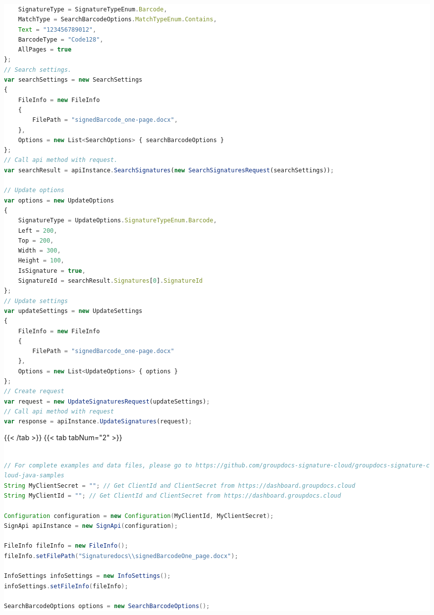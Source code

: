 ```javascript
    SignatureType = SignatureTypeEnum.Barcode,
    MatchType = SearchBarcodeOptions.MatchTypeEnum.Contains,
    Text = "123456789012",
    BarcodeType = "Code128",
    AllPages = true
};
// Search settings.
var searchSettings = new SearchSettings
{
    FileInfo = new FileInfo
    {
        FilePath = "signedBarcode_one-page.docx",
    },
    Options = new List<SearchOptions> { searchBarcodeOptions }
};
// Call api method with request.
var searchResult = apiInstance.SearchSignatures(new SearchSignaturesRequest(searchSettings));

// Update options
var options = new UpdateOptions
{
    SignatureType = UpdateOptions.SignatureTypeEnum.Barcode,
    Left = 200,
    Top = 200,
    Width = 300,
    Height = 100,
    IsSignature = true,
    SignatureId = searchResult.Signatures[0].SignatureId
};
// Update settings
var updateSettings = new UpdateSettings
{
    FileInfo = new FileInfo
    {
        FilePath = "signedBarcode_one-page.docx"
    },
    Options = new List<UpdateOptions> { options }
};
// Create request
var request = new UpdateSignaturesRequest(updateSettings);
// Call api method with request
var response = apiInstance.UpdateSignatures(request);

```

{{< /tab >}} {{< tab tabNum="2" >}}

```java

// For complete examples and data files, please go to https://github.com/groupdocs-signature-cloud/groupdocs-signature-cloud-java-samples
String MyClientSecret = ""; // Get ClientId and ClientSecret from https://dashboard.groupdocs.cloud
String MyClientId = ""; // Get ClientId and ClientSecret from https://dashboard.groupdocs.cloud

Configuration configuration = new Configuration(MyClientId, MyClientSecret);
SignApi apiInstance = new SignApi(configuration);

FileInfo fileInfo = new FileInfo();
fileInfo.setFilePath("Signaturedocs\\signedBarcodeOne_page.docx");

InfoSettings infoSettings = new InfoSettings();
infoSettings.setFileInfo(fileInfo);

SearchBarcodeOptions options = new SearchBarcodeOptions();
```